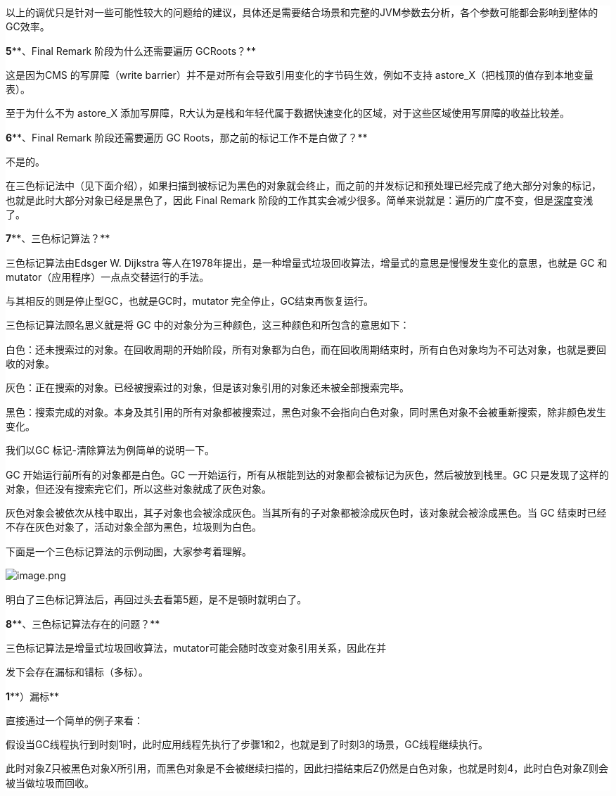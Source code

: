 以上的调优只是针对一些可能性较大的问题给的建议，具体还是需要结合场景和完整的JVM参数去分析，各个参数可能都会影响到整体的GC效率。

  

**5****、Final Remark 阶段为什么还需要遍历 GCRoots？**

这是因为CMS 的写屏障（write barrier）并不是对所有会导致引用变化的字节码生效，例如不支持 astore_X（把栈顶的值存到本地变量表）。

至于为什么不为 astore_X 添加写屏障，R大认为是栈和年轻代属于数据快速变化的区域，对于这些区域使用写屏障的收益比较差。

  

**6****、Final Remark 阶段还需要遍历 GC Roots，那之前的标记工作不是白做了？**

不是的。

在三色标记法中（见下面介绍），如果扫描到被标记为黑色的对象就会终止，而之前的并发标记和预处理已经完成了绝大部分对象的标记，也就是此时大部分对象已经是黑色了，因此 Final Remark 阶段的工作其实会减少很多。简单来说就是：遍历的广度不变，但是[深度](https://so.csdn.net/so/search?q=%E6%B7%B1%E5%BA%A6&spm=1001.2101.3001.7020)变浅了。

  

**7****、三色标记算法？**

三色标记算法由Edsger W. Dijkstra 等人在1978年提出，是一种增量式垃圾回收算法，增量式的意思是慢慢发生变化的意思，也就是 GC 和 mutator（应用程序）一点点交替运行的手法。

与其相反的则是停止型GC，也就是GC时，mutator 完全停止，GC结束再恢复运行。

三色标记算法顾名思义就是将 GC 中的对象分为三种颜色，这三种颜色和所包含的意思如下：

白色：还未搜索过的对象。在回收周期的开始阶段，所有对象都为白色，而在回收周期结束时，所有白色对象均为不可达对象，也就是要回收的对象。

灰色：正在搜索的对象。已经被搜索过的对象，但是该对象引用的对象还未被全部搜索完毕。

  

黑色：搜索完成的对象。本身及其引用的所有对象都被搜索过，黑色对象不会指向白色对象，同时黑色对象不会被重新搜索，除非颜色发生变化。

我们以GC 标记-清除算法为例简单的说明一下。

  

GC 开始运行前所有的对象都是白色。GC 一开始运行，所有从根能到达的对象都会被标记为灰色，然后被放到栈里。GC 只是发现了这样的对象，但还没有搜索完它们，所以这些对象就成了灰色对象。

灰色对象会被依次从栈中取出，其子对象也会被涂成灰色。当其所有的子对象都被涂成灰色时，该对象就会被涂成黑色。当 GC 结束时已经不存在灰色对象了，活动对象全部为黑色，垃圾则为白色。

下面是一个三色标记算法的示例动图，大家参考着理解。

![image.png](https://ucc.alicdn.com/pic/developer-ecology/2f5cad75db474af98814f82e5c7d1dba.png "image.png")

明白了三色标记算法后，再回过头去看第5题，是不是顿时就明白了。

  

**8****、三色标记算法存在的问题？**

三色标记算法是增量式垃圾回收算法，mutator可能会随时改变对象引用关系，因此在并

发下会存在漏标和错标（多标）。

**1****）漏标**

直接通过一个简单的例子来看：

假设当GC线程执行到时刻1时，此时应用线程先执行了步骤1和2，也就是到了时刻3的场景，GC线程继续执行。

此时对象Z只被黑色对象X所引用，而黑色对象是不会被继续扫描的，因此扫描结束后Z仍然是白色对象，也就是时刻4，此时白色对象Z则会被当做垃圾而回收。
